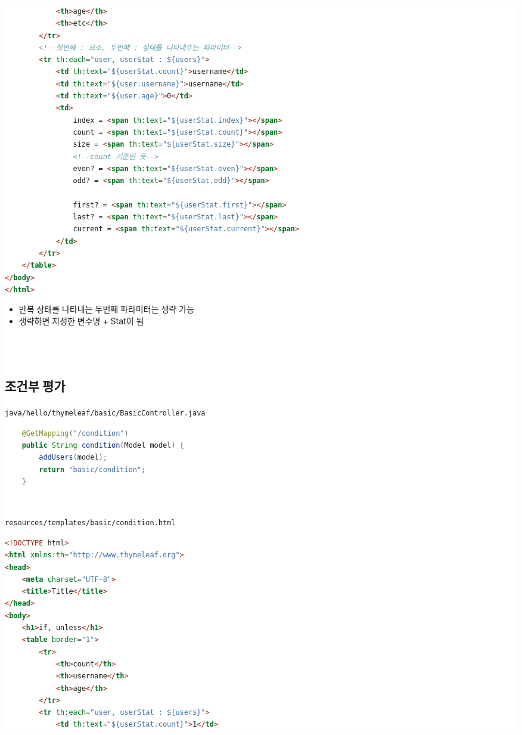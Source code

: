 ```html
            <th>age</th>
            <th>etc</th>
        </tr>
        <!--첫번째 : 요소, 두번째 : 상태를 나타내주는 파라미터-->
        <tr th:each="user, userStat : ${users}">
            <td th:text="${userStat.count}">username</td>
            <td th:text="${user.username}">username</td>
            <td th:text="${user.age}">0</td>
            <td>
                index = <span th:text="${userStat.index}"></span>
                count = <span th:text="${userStat.count}"></span>
                size = <span th:text="${userStat.size}"></span>
                <!--count 기준인 듯-->
                even? = <span th:text="${userStat.even}"></span>
                odd? = <span th:text="${userStat.odd}"></span>

                first? = <span th:text="${userStat.first}"></span>
                last? = <span th:text="${userStat.last}"></span>
                current = <span th:text="${userStat.current}"></span>
            </td>
        </tr>
    </table>
</body>
</html>
```

- 반복 상태를 나타내는 두번째 파라미터는 생략 가능
- 생략하면 지정한 변수명 + Stat이 됨


<br/>
<br/>

## 조건부 평가

`java/hello/thymeleaf/basic/BasicController.java`

```java
    @GetMapping("/condition")
    public String condition(Model model) {
        addUsers(model);
        return "basic/condition";
    }
```

<br/>

`resources/templates/basic/condition.html`

```html
<!DOCTYPE html>
<html xmlns:th="http://www.thymeleaf.org">
<head>
    <meta charset="UTF-8">
    <title>Title</title>
</head>
<body>
    <h1>if, unless</h1>
    <table border="1">
        <tr>
            <th>count</th>
            <th>username</th>
            <th>age</th>
        </tr>
        <tr th:each="user, userStat : ${users}">
            <td th:text="${userStat.count}">1</td>
```